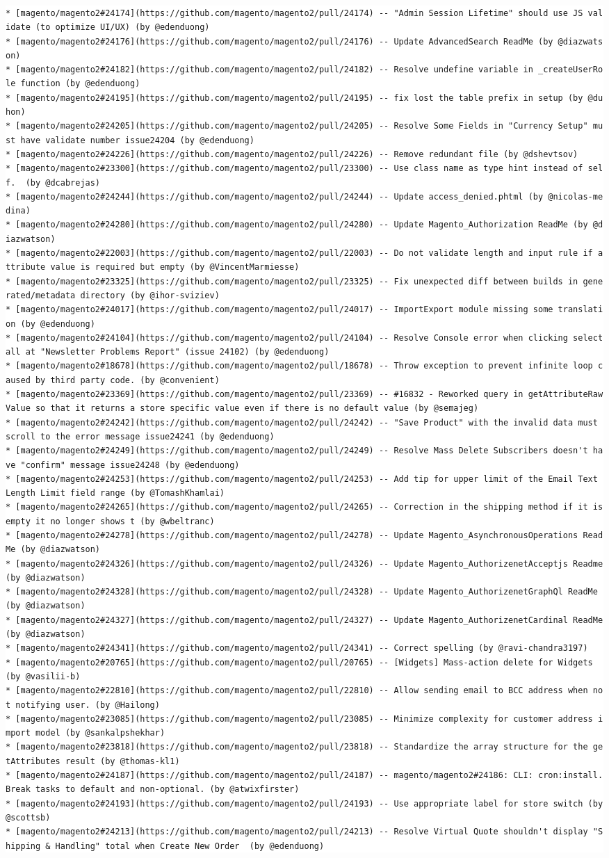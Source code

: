     * [magento/magento2#24174](https://github.com/magento/magento2/pull/24174) -- "Admin Session Lifetime" should use JS validate (to optimize UI/UX) (by @edenduong)
    * [magento/magento2#24176](https://github.com/magento/magento2/pull/24176) -- Update AdvancedSearch ReadMe (by @diazwatson)
    * [magento/magento2#24182](https://github.com/magento/magento2/pull/24182) -- Resolve undefine variable in _createUserRole function (by @edenduong)
    * [magento/magento2#24195](https://github.com/magento/magento2/pull/24195) -- fix lost the table prefix in setup (by @duhon)
    * [magento/magento2#24205](https://github.com/magento/magento2/pull/24205) -- Resolve Some Fields in "Currency Setup" must have validate number issue24204 (by @edenduong)
    * [magento/magento2#24226](https://github.com/magento/magento2/pull/24226) -- Remove redundant file (by @dshevtsov)
    * [magento/magento2#23300](https://github.com/magento/magento2/pull/23300) -- Use class name as type hint instead of self.  (by @dcabrejas)
    * [magento/magento2#24244](https://github.com/magento/magento2/pull/24244) -- Update access_denied.phtml (by @nicolas-medina)
    * [magento/magento2#24280](https://github.com/magento/magento2/pull/24280) -- Update Magento_Authorization ReadMe (by @diazwatson)
    * [magento/magento2#22003](https://github.com/magento/magento2/pull/22003) -- Do not validate length and input rule if attribute value is required but empty (by @VincentMarmiesse)
    * [magento/magento2#23325](https://github.com/magento/magento2/pull/23325) -- Fix unexpected diff between builds in generated/metadata directory (by @ihor-sviziev)
    * [magento/magento2#24017](https://github.com/magento/magento2/pull/24017) -- ImportExport module missing some translation (by @edenduong)
    * [magento/magento2#24104](https://github.com/magento/magento2/pull/24104) -- Resolve Console error when clicking select all at "Newsletter Problems Report" (issue 24102) (by @edenduong)
    * [magento/magento2#18678](https://github.com/magento/magento2/pull/18678) -- Throw exception to prevent infinite loop caused by third party code. (by @convenient)
    * [magento/magento2#23369](https://github.com/magento/magento2/pull/23369) -- #16832 - Reworked query in getAttributeRawValue so that it returns a store specific value even if there is no default value (by @semajeg)
    * [magento/magento2#24242](https://github.com/magento/magento2/pull/24242) -- "Save Product" with the invalid data must scroll to the error message issue24241 (by @edenduong)
    * [magento/magento2#24249](https://github.com/magento/magento2/pull/24249) -- Resolve Mass Delete Subscribers doesn't have "confirm" message issue24248 (by @edenduong)
    * [magento/magento2#24253](https://github.com/magento/magento2/pull/24253) -- Add tip for upper limit of the Email Text Length Limit field range (by @TomashKhamlai)
    * [magento/magento2#24265](https://github.com/magento/magento2/pull/24265) -- Correction in the shipping method if it is empty it no longer shows t (by @wbeltranc)
    * [magento/magento2#24278](https://github.com/magento/magento2/pull/24278) -- Update Magento_AsynchronousOperations ReadMe (by @diazwatson)
    * [magento/magento2#24326](https://github.com/magento/magento2/pull/24326) -- Update Magento_AuthorizenetAcceptjs Readme (by @diazwatson)
    * [magento/magento2#24328](https://github.com/magento/magento2/pull/24328) -- Update Magento_AuthorizenetGraphQl ReadMe (by @diazwatson)
    * [magento/magento2#24327](https://github.com/magento/magento2/pull/24327) -- Update Magento_AuthorizenetCardinal ReadMe (by @diazwatson)
    * [magento/magento2#24341](https://github.com/magento/magento2/pull/24341) -- Correct spelling (by @ravi-chandra3197)
    * [magento/magento2#20765](https://github.com/magento/magento2/pull/20765) -- [Widgets] Mass-action delete for Widgets (by @vasilii-b)
    * [magento/magento2#22810](https://github.com/magento/magento2/pull/22810) -- Allow sending email to BCC address when not notifying user. (by @Hailong)
    * [magento/magento2#23085](https://github.com/magento/magento2/pull/23085) -- Minimize complexity for customer address import model (by @sankalpshekhar)
    * [magento/magento2#23818](https://github.com/magento/magento2/pull/23818) -- Standardize the array structure for the getAttributes result (by @thomas-kl1)
    * [magento/magento2#24187](https://github.com/magento/magento2/pull/24187) -- magento/magento2#24186: CLI: cron:install. Break tasks to default and non-optional. (by @atwixfirster)
    * [magento/magento2#24193](https://github.com/magento/magento2/pull/24193) -- Use appropriate label for store switch (by @scottsb)
    * [magento/magento2#24213](https://github.com/magento/magento2/pull/24213) -- Resolve Virtual Quote shouldn't display "Shipping & Handling" total when Create New Order  (by @edenduong)